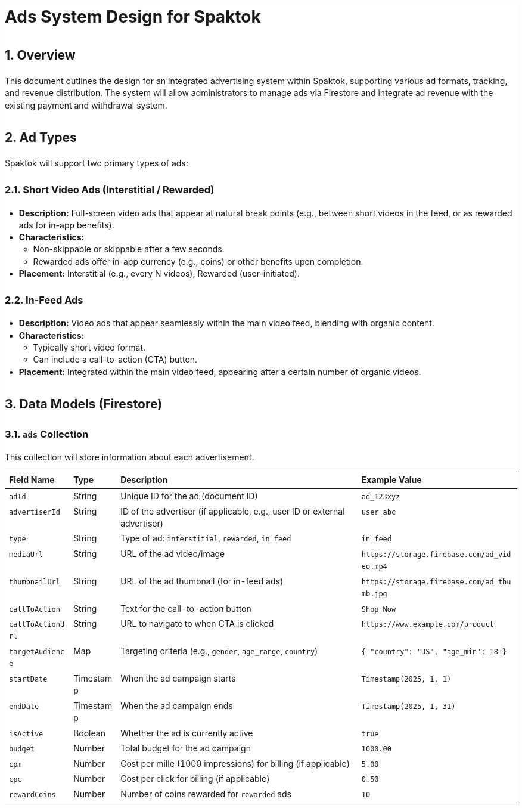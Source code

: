 # Ads System Design for Spaktok

## 1. Overview
This document outlines the design for an integrated advertising system within Spaktok, supporting various ad formats, tracking, and revenue distribution. The system will allow administrators to manage ads via Firestore and integrate ad revenue with the existing payment and withdrawal system.

## 2. Ad Types
Spaktok will support two primary types of ads:

### 2.1. Short Video Ads (Interstitial / Rewarded)
*   **Description:** Full-screen video ads that appear at natural break points (e.g., between short videos in the feed, or as rewarded ads for in-app benefits).
*   **Characteristics:**
    *   Non-skippable or skippable after a few seconds.
    *   Rewarded ads offer in-app currency (e.g., coins) or other benefits upon completion.
*   **Placement:** Interstitial (e.g., every N videos), Rewarded (user-initiated).

### 2.2. In-Feed Ads
*   **Description:** Video ads that appear seamlessly within the main video feed, blending with organic content.
*   **Characteristics:**
    *   Typically short video format.
    *   Can include a call-to-action (CTA) button.
*   **Placement:** Integrated within the main video feed, appearing after a certain number of organic videos.

## 3. Data Models (Firestore)

### 3.1. `ads` Collection
This collection will store information about each advertisement.

| Field Name        | Type           | Description                                                                 | Example Value                                  |
| :---------------- | :------------- | :-------------------------------------------------------------------------- | :--------------------------------------------- |
| `adId`            | String         | Unique ID for the ad (document ID)                                          | `ad_123xyz`                                    |
| `advertiserId`    | String         | ID of the advertiser (if applicable, e.g., user ID or external advertiser)  | `user_abc`                                     |
| `type`            | String         | Type of ad: `interstitial`, `rewarded`, `in_feed`                           | `in_feed`                                      |
| `mediaUrl`        | String         | URL of the ad video/image                                                   | `https://storage.firebase.com/ad_video.mp4`    |
| `thumbnailUrl`    | String         | URL of the ad thumbnail (for in-feed ads)                                   | `https://storage.firebase.com/ad_thumb.jpg`    |
| `callToAction`    | String         | Text for the call-to-action button                                          | `Shop Now`                                     |
| `callToActionUrl` | String         | URL to navigate to when CTA is clicked                                      | `https://www.example.com/product`              |
| `targetAudience`  | Map            | Targeting criteria (e.g., `gender`, `age_range`, `country`)                 | `{ "country": "US", "age_min": 18 }`       |
| `startDate`       | Timestamp      | When the ad campaign starts                                                 | `Timestamp(2025, 1, 1)`                        |
| `endDate`         | Timestamp      | When the ad campaign ends                                                   | `Timestamp(2025, 1, 31)`                       |
| `isActive`        | Boolean        | Whether the ad is currently active                                          | `true`                                         |
| `budget`          | Number         | Total budget for the ad campaign                                            | `1000.00`                                      |
| `cpm`             | Number         | Cost per mille (1000 impressions) for billing (if applicable)               | `5.00`                                         |
| `cpc`             | Number         | Cost per click for billing (if applicable)                                  | `0.50`                                         |
| `rewardCoins`     | Number         | Number of coins rewarded for `rewarded` ads                                 | `10`                                           |